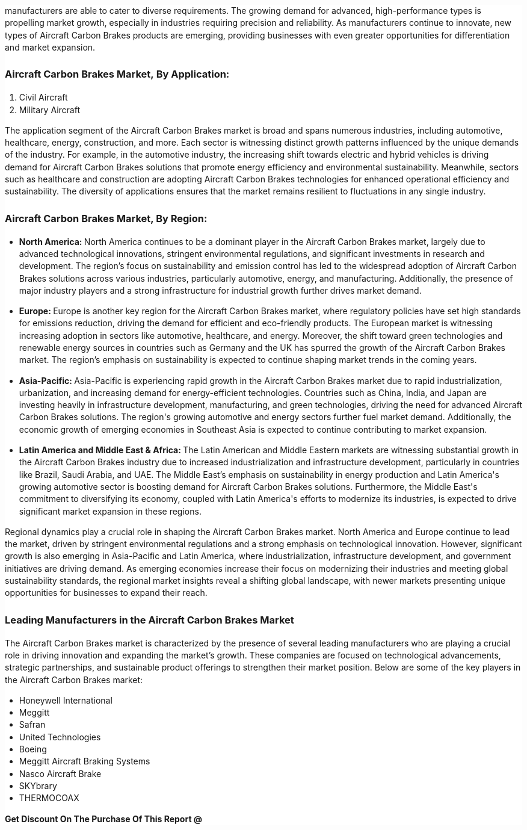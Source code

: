 manufacturers are able to cater to diverse requirements. The growing demand for advanced, high-performance types is propelling market growth, especially in industries requiring precision and reliability. As manufacturers continue to innovate, new types of Aircraft Carbon Brakes products are emerging, providing businesses with even greater opportunities for differentiation and market expansion.</p><h3>Aircraft Carbon Brakes Market,&nbsp;By Application:</h3><ol><li>Civil Aircraft<li> Military Aircraft</li></ol><p>The application segment of the Aircraft Carbon Brakes market is broad and spans numerous industries, including automotive, healthcare, energy, construction, and more. Each sector is witnessing distinct growth patterns influenced by the unique demands of the industry. For example, in the automotive industry, the increasing shift towards electric and hybrid vehicles is driving demand for Aircraft Carbon Brakes solutions that promote energy efficiency and environmental sustainability. Meanwhile, sectors such as healthcare and construction are adopting Aircraft Carbon Brakes technologies for enhanced operational efficiency and sustainability. The diversity of applications ensures that the market remains resilient to fluctuations in any single industry.</p><h3>Aircraft Carbon Brakes Market, By Region:</h3><ul><li><p><strong>North America:&nbsp;</strong>North America continues to be a dominant player in the Aircraft Carbon Brakes market, largely due to advanced technological innovations, stringent environmental regulations, and significant investments in research and development. The region&rsquo;s focus on sustainability and emission control has led to the widespread adoption of Aircraft Carbon Brakes solutions across various industries, particularly automotive, energy, and manufacturing. Additionally, the presence of major industry players and a strong infrastructure for industrial growth further drives market demand.</p></li><li><p><strong><strong>Europe:&nbsp;</strong></strong>Europe is another key region for the Aircraft Carbon Brakes market, where regulatory policies have set high standards for emissions reduction, driving the demand for efficient and eco-friendly products. The European market is witnessing increasing adoption in sectors like automotive, healthcare, and energy. Moreover, the shift toward green technologies and renewable energy sources in countries such as Germany and the UK has spurred the growth of the Aircraft Carbon Brakes market. The region&rsquo;s emphasis on sustainability is expected to continue shaping market trends in the coming years.</p></li><li><p><strong><strong>Asia-Pacific:&nbsp;</strong></strong>Asia-Pacific is experiencing rapid growth in the Aircraft Carbon Brakes market due to rapid industrialization, urbanization, and increasing demand for energy-efficient technologies. Countries such as China, India, and Japan are investing heavily in infrastructure development, manufacturing, and green technologies, driving the need for advanced Aircraft Carbon Brakes solutions. The region's growing automotive and energy sectors further fuel market demand. Additionally, the economic growth of emerging economies in Southeast Asia is expected to continue contributing to market expansion.</p></li><li><p><strong><strong>Latin America and Middle East &amp; Africa:&nbsp;</strong></strong>The Latin American and Middle Eastern markets are witnessing substantial growth in the Aircraft Carbon Brakes industry due to increased industrialization and infrastructure development, particularly in countries like Brazil, Saudi Arabia, and UAE. The Middle East&rsquo;s emphasis on sustainability in energy production and Latin America's growing automotive sector is boosting demand for Aircraft Carbon Brakes solutions. Furthermore, the Middle East's commitment to diversifying its economy, coupled with Latin America's efforts to modernize its industries, is expected to drive significant market expansion in these regions.</p></li></ul><p>Regional dynamics play a crucial role in shaping the Aircraft Carbon Brakes market. North America and Europe continue to lead the market, driven by stringent environmental regulations and a strong emphasis on technological innovation. However, significant growth is also emerging in Asia-Pacific and Latin America, where industrialization, infrastructure development, and government initiatives are driving demand. As emerging economies increase their focus on modernizing their industries and meeting global sustainability standards, the regional market insights reveal a shifting global landscape, with newer markets presenting unique opportunities for businesses to expand their reach.</p><h3><strong>Leading Manufacturers in the Aircraft Carbon Brakes Market</strong></h3><p>The Aircraft Carbon Brakes market is characterized by the presence of several leading manufacturers who are playing a crucial role in driving innovation and expanding the market&rsquo;s growth. These companies are focused on technological advancements, strategic partnerships, and sustainable product offerings to strengthen their market position. Below are some of the key players in the Aircraft Carbon Brakes market:</p></div><div class="article-main__content" data-test-id="publishing-text-block"><ul><li><span class="">Honeywell International<li>Meggitt<li>Safran<li>United Technologies<li>Boeing<li>Meggitt Aircraft Braking Systems<li>Nasco Aircraft Brake<li>SKYbrary<li>THERMOCOAX</span></li></ul></div><div class="article-main__content" data-test-id="publishing-text-block"><p><span class="font-[700]"><strong>Get Discount On The Purchase Of This Report @</strong>